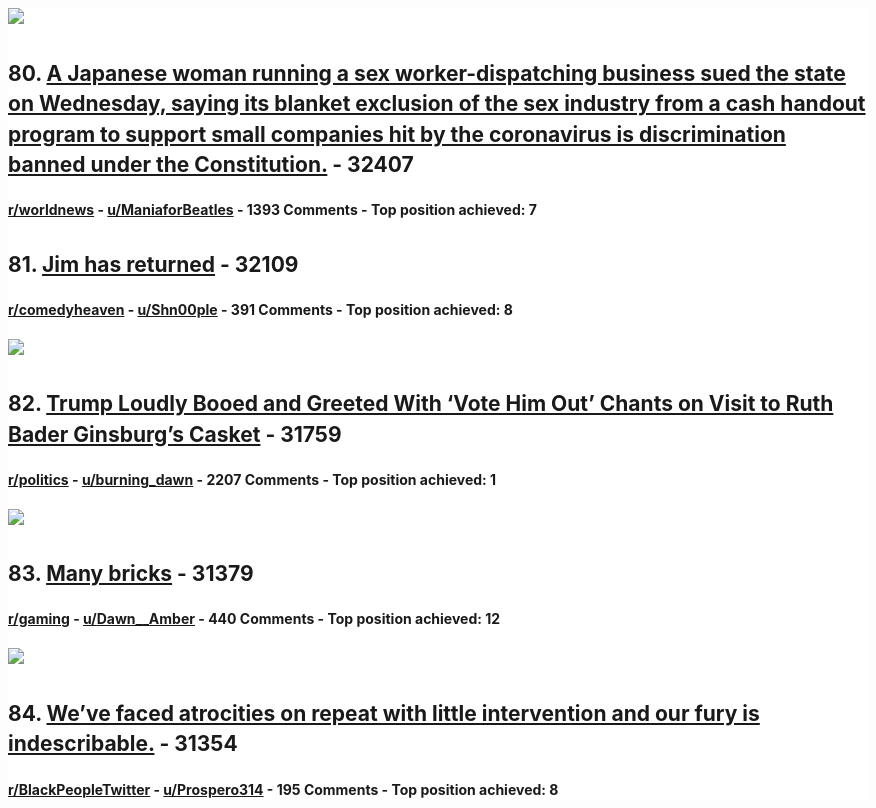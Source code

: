 <a href="https://bloody-disgusting.com/editorials/3633112/district-9-sci-fi-thriller-became-oscar-anomaly/"><img src="https://b.thumbs.redditmedia.com/stsO41zD5T_hSipIuDJYBn_fV_ih30kHBu1QkWJ1N1c.jpg"></img></a>

## 80. [A Japanese woman running a sex worker-dispatching business sued the state on Wednesday, saying its blanket exclusion of the sex industry from a cash handout program to support small companies hit by the coronavirus is discrimination banned under the Constitution.](http://reddit.com/r/worldnews/comments/iz17zy/a_japanese_woman_running_a_sex_workerdispatching/) - 32407
#### [r/worldnews](http://reddit.com/r/worldnews) - [u/ManiaforBeatles](http://reddit.com/u/ManiaforBeatles) - 1393 Comments - Top position achieved: 7

## 81. [Jim has returned](http://reddit.com/r/comedyheaven/comments/iz0s1x/jim_has_returned/) - 32109
#### [r/comedyheaven](http://reddit.com/r/comedyheaven) - [u/Shn00ple](http://reddit.com/u/Shn00ple) - 391 Comments - Top position achieved: 8

<a href="https://i.redd.it/5s48y0utj4p51.jpg"><img src="https://a.thumbs.redditmedia.com/T9E9XdljXein-UKoRMUo0FDifth3o3pSlR8bZ9wshY4.jpg"></img></a>

## 82. [Trump Loudly Booed and Greeted With ‘Vote Him Out’ Chants on Visit to Ruth Bader Ginsburg’s Casket](http://reddit.com/r/politics/comments/iyy02p/trump_loudly_booed_and_greeted_with_vote_him_out/) - 31759
#### [r/politics](http://reddit.com/r/politics) - [u/burning_dawn](http://reddit.com/u/burning_dawn) - 2207 Comments - Top position achieved: 1

<a href="https://www.thedailybeast.com/trump-loudly-booed-and-greeted-with-vote-him-out-chants-on-visit-to-ruth-bader-ginsburgs-casket?via=twitter_page"><img src="https://a.thumbs.redditmedia.com/kVy-Aizm6iKciBj_OHdetyZMgT8zU7X-JI0y1Q39BP8.jpg"></img></a>

## 83. [Many bricks](http://reddit.com/r/gaming/comments/iyplro/many_bricks/) - 31379
#### [r/gaming](http://reddit.com/r/gaming) - [u/__Dawn__Amber__](http://reddit.com/u/__Dawn__Amber__) - 440 Comments - Top position achieved: 12

<a href="https://i.imgur.com/TGFdGVp.gifv"><img src="https://a.thumbs.redditmedia.com/FCHdl7-eUlaUg7nSbfrj1FoK_rIZV5AcJDdh_aVfLG8.jpg"></img></a>

## 84. [We’ve faced atrocities on repeat with little intervention and our fury is indescribable.](http://reddit.com/r/BlackPeopleTwitter/comments/iyyyev/weve_faced_atrocities_on_repeat_with_little/) - 31354
#### [r/BlackPeopleTwitter](http://reddit.com/r/BlackPeopleTwitter) - [u/Prospero314](http://reddit.com/u/Prospero314) - 195 Comments - Top position achieved: 8
